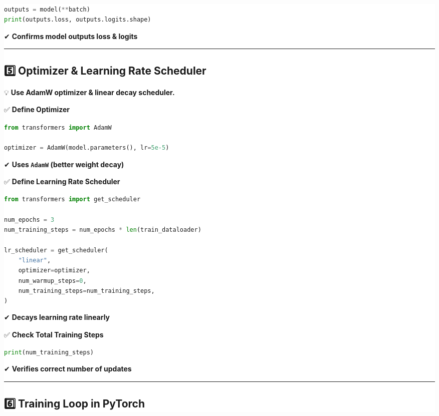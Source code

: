 ```python
outputs = model(**batch)
print(outputs.loss, outputs.logits.shape)

```

✔ **Confirms model outputs loss & logits**

---

## **5️⃣ Optimizer & Learning Rate Scheduler**

💡 **Use AdamW optimizer & linear decay scheduler.**

✅ **Define Optimizer**

```python
from transformers import AdamW

optimizer = AdamW(model.parameters(), lr=5e-5)

```

✔ **Uses `AdamW` (better weight decay)**

✅ **Define Learning Rate Scheduler**

```python
from transformers import get_scheduler

num_epochs = 3
num_training_steps = num_epochs * len(train_dataloader)

lr_scheduler = get_scheduler(
    "linear",
    optimizer=optimizer,
    num_warmup_steps=0,
    num_training_steps=num_training_steps,
)

```

✔ **Decays learning rate linearly**

✅ **Check Total Training Steps**

```python
print(num_training_steps)

```

✔ **Verifies correct number of updates**

---

## **6️⃣ Training Loop in PyTorch**
